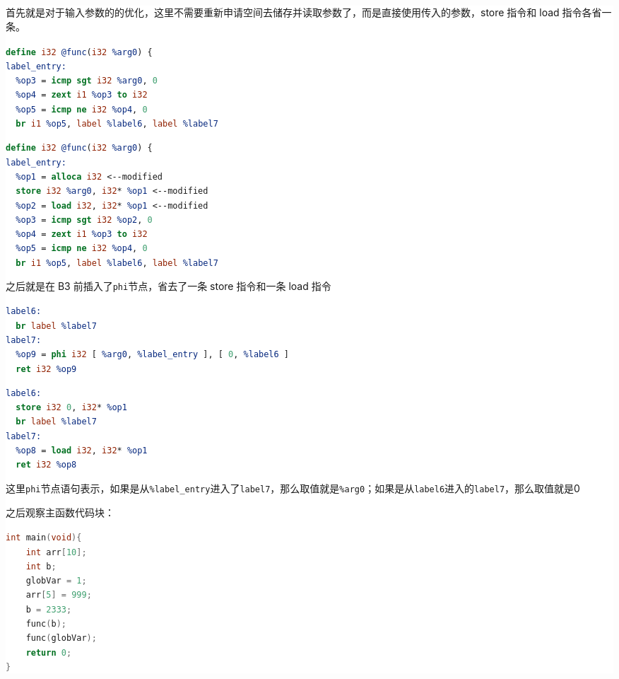 首先就是对于输入参数的的优化，这里不需要重新申请空间去储存并读取参数了，而是直接使用传入的参数，store 指令和 load 指令各省一条。

```llvm
define i32 @func(i32 %arg0) {
label_entry:
  %op3 = icmp sgt i32 %arg0, 0
  %op4 = zext i1 %op3 to i32
  %op5 = icmp ne i32 %op4, 0
  br i1 %op5, label %label6, label %label7
```

```llvm
define i32 @func(i32 %arg0) {
label_entry:
  %op1 = alloca i32 <--modified
  store i32 %arg0, i32* %op1 <--modified
  %op2 = load i32, i32* %op1 <--modified
  %op3 = icmp sgt i32 %op2, 0
  %op4 = zext i1 %op3 to i32
  %op5 = icmp ne i32 %op4, 0
  br i1 %op5, label %label6, label %label7
```

之后就是在 B3 前插入了`phi`节点，省去了一条 store 指令和一条 load 指令

```llvm
label6:                                           
  br label %label7
label7:                                           
  %op9 = phi i32 [ %arg0, %label_entry ], [ 0, %label6 ]
  ret i32 %op9
```

```llvm
label6:                                          
  store i32 0, i32* %op1
  br label %label7
label7:                                           
  %op8 = load i32, i32* %op1
  ret i32 %op8
```

这里`phi`节点语句表示，如果是从`%label_entry`进入了`label7`，那么取值就是`%arg0`；如果是从`label6`进入的`label7`，那么取值就是0

之后观察主函数代码块：

```cpp
int main(void){
    int arr[10];
    int b;
    globVar = 1;
    arr[5] = 999;
    b = 2333;
    func(b);
    func(globVar);
    return 0;
}
```

